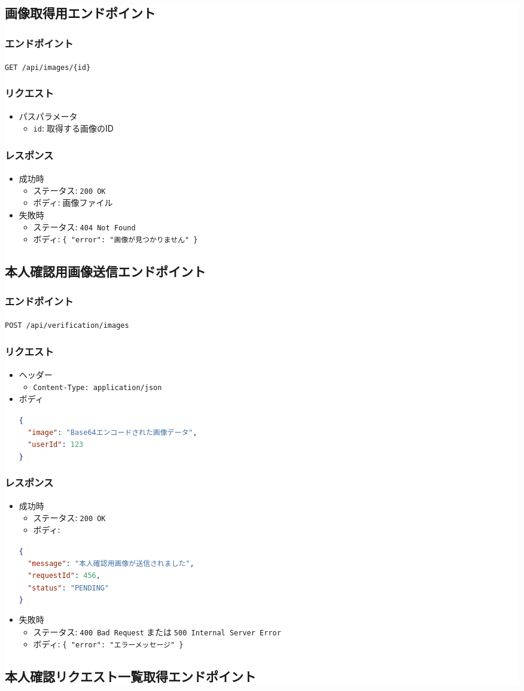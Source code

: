 ## 画像取得用エンドポイント

### エンドポイント
`GET /api/images/{id}`

### リクエスト
- パスパラメータ
  - `id`: 取得する画像のID

### レスポンス
- 成功時
  - ステータス: `200 OK`
  - ボディ: 画像ファイル
- 失敗時
  - ステータス: `404 Not Found`
  - ボディ: `{ "error": "画像が見つかりません" }`

## 本人確認用画像送信エンドポイント

### エンドポイント
`POST /api/verification/images`

### リクエスト
- ヘッダー
  - `Content-Type: application/json`
- ボディ
  ```json
  {
    "image": "Base64エンコードされた画像データ",
    "userId": 123
  }
  ```

### レスポンス
- 成功時
  - ステータス: `200 OK`
  - ボディ: 
  ```json
  {
    "message": "本人確認用画像が送信されました",
    "requestId": 456,
    "status": "PENDING"
  }
  ```
- 失敗時
  - ステータス: `400 Bad Request` または `500 Internal Server Error`
  - ボディ: `{ "error": "エラーメッセージ" }`

## 本人確認リクエスト一覧取得エンドポイント

